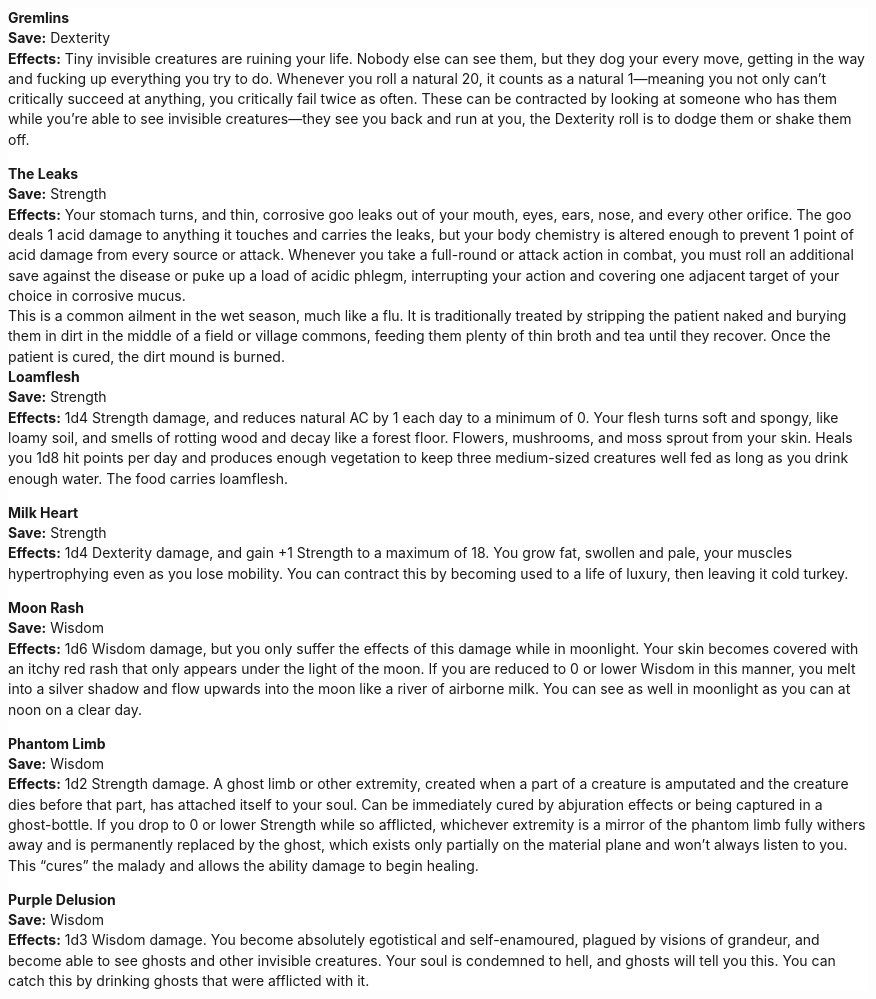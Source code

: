 **Gremlins**  
**Save:** Dexterity  
**Effects:** Tiny invisible creatures are ruining your life. Nobody else can see them, but they dog your every move, getting in the way and fucking up everything you try to do. Whenever you roll a natural 20, it counts as a natural 1—meaning you not only can’t critically succeed at anything, you critically fail twice as often. These can be contracted by looking at someone who has them while you’re able to see invisible creatures—they see you back and run at you, the Dexterity roll is to dodge them or shake them off.  
  
**The Leaks**  
**Save:** Strength  
**Effects:** Your stomach turns, and thin, corrosive goo leaks out of your mouth, eyes, ears, nose, and every other orifice. The goo deals 1 acid damage to anything it touches and carries the leaks, but your body chemistry is altered enough to prevent 1 point of acid damage from every source or attack. Whenever you take a full-round or attack action in combat, you must roll an additional save against the disease or puke up a load of acidic phlegm, interrupting your action and covering one adjacent target of your choice in corrosive mucus.  
This is a common ailment in the wet season, much like a flu. It is traditionally treated by stripping the patient naked and burying them in dirt in the middle of a field or village commons, feeding them plenty of thin broth and tea until they recover. Once the patient is cured, the dirt mound is burned.  
**Loamflesh**  
**Save:** Strength  
**Effects:** 1d4 Strength damage, and reduces natural AC by 1 each day to a minimum of 0. Your flesh turns soft and spongy, like loamy soil, and smells of rotting wood and decay like a forest floor. Flowers, mushrooms, and moss sprout from your skin. Heals you 1d8 hit points per day and produces enough vegetation to keep three medium-sized creatures well fed as long as you drink enough water. The food carries loamflesh.  
  
**Milk Heart**  
**Save:** Strength  
**Effects:** 1d4 Dexterity damage, and gain +1 Strength to a maximum of 18. You grow fat, swollen and pale, your muscles hypertrophying even as you lose mobility. You can contract this by becoming used to a life of luxury, then leaving it cold turkey.  
  
**Moon Rash**  
**Save:** Wisdom  
**Effects:** 1d6 Wisdom damage, but you only suffer the effects of this damage while in moonlight. Your skin becomes covered with an itchy red rash that only appears under the light of the moon. If you are reduced to 0 or lower Wisdom in this manner, you melt into a silver shadow and flow upwards into the moon like a river of airborne milk. You can see as well in moonlight as you can at noon on a clear day.  
  
**Phantom Limb**  
**Save:** Wisdom  
**Effects:** 1d2 Strength damage. A ghost limb or other extremity, created when a part of a creature is amputated and the creature dies before that part, has attached itself to your soul. Can be immediately cured by abjuration effects or being captured in a ghost-bottle. If you drop to 0 or lower Strength while so afflicted, whichever extremity is a mirror of the phantom limb fully withers away and is permanently replaced by the ghost, which exists only partially on the material plane and won’t always listen to you. This “cures” the malady and allows the ability damage to begin healing.  
  
**Purple Delusion**  
**Save:** Wisdom  
**Effects:** 1d3 Wisdom damage. You become absolutely egotistical and self-enamoured, plagued by visions of grandeur, and become able to see ghosts and other invisible creatures. Your soul is condemned to hell, and ghosts will tell you this. You can catch this by drinking ghosts that were afflicted with it.  
  